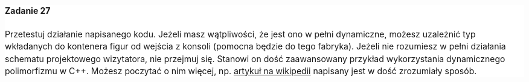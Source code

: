 #### Zadanie 27
Przetestuj działanie napisanego kodu.
Jeżeli masz wątpliwości, że jest ono w pełni dynamiczne, możesz uzależnić typ wkładanych do kontenera figur od wejścia z konsoli (pomocna będzie do tego fabryka).
Jeżeli nie rozumiesz w pełni działania schematu projektowego wizytatora, nie przejmuj się.
Stanowi on dość zaawansowany przykład wykorzystania dynamicznego polimorfizmu w C\+\+.
Możesz poczytać o nim więcej, np. [artykuł na wikipedii](https://en.wikipedia.org/wiki/Visitor_pattern#C++_example) napisany jest w dość zrozumiały sposób.
